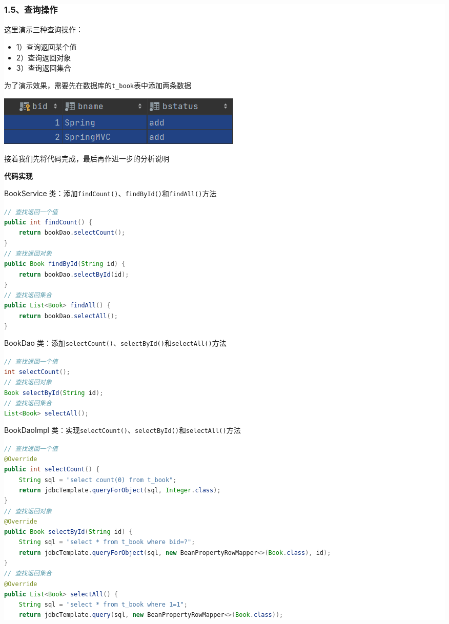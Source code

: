 ### 1.5、查询操作

这里演示三种查询操作：

- 1）查询返回某个值
- 2）查询返回对象
- 3）查询返回集合

为了演示效果，需要先在数据库的`t_book`表中添加两条数据

[![image-20220307214231166](./images/oCSa3qAMGYbyfRN.png)](https://s2.loli.net/2022/03/07/oCSa3qAMGYbyfRN.png)

接着我们先将代码完成，最后再作进一步的分析说明

**代码实现**

BookService 类：添加`findCount()`、`findById()`和`findAll()`方法

```java
// 查找返回一个值
public int findCount() {
    return bookDao.selectCount();
}
// 查找返回对象
public Book findById(String id) {
    return bookDao.selectById(id);
}
// 查找返回集合
public List<Book> findAll() {
    return bookDao.selectAll();
}
```

BookDao 类：添加`selectCount()`、`selectById()`和`selectAll()`方法

```java
// 查找返回一个值
int selectCount();
// 查找返回对象
Book selectById(String id);
// 查找返回集合
List<Book> selectAll();
```

BookDaoImpl 类：实现`selectCount()`、`selectById()`和`selectAll()`方法

```java
// 查找返回一个值
@Override
public int selectCount() {
    String sql = "select count(0) from t_book";
    return jdbcTemplate.queryForObject(sql, Integer.class);
}
// 查找返回对象
@Override
public Book selectById(String id) {
    String sql = "select * from t_book where bid=?";
    return jdbcTemplate.queryForObject(sql, new BeanPropertyRowMapper<>(Book.class), id);
}
// 查找返回集合
@Override
public List<Book> selectAll() {
    String sql = "select * from t_book where 1=1";
    return jdbcTemplate.query(sql, new BeanPropertyRowMapper<>(Book.class));
```